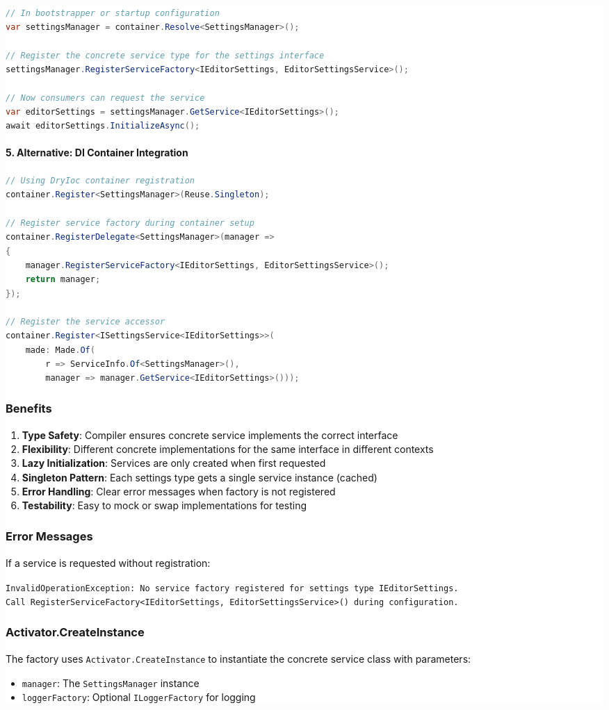 ```csharp
// In bootstrapper or startup configuration
var settingsManager = container.Resolve<SettingsManager>();

// Register the concrete service type for the settings interface
settingsManager.RegisterServiceFactory<IEditorSettings, EditorSettingsService>();

// Now consumers can request the service
var editorSettings = settingsManager.GetService<IEditorSettings>();
await editorSettings.InitializeAsync();
```

#### 5. Alternative: DI Container Integration

```csharp
// Using DryIoc container registration
container.Register<SettingsManager>(Reuse.Singleton);

// Register service factory during container setup
container.RegisterDelegate<SettingsManager>(manager =>
{
    manager.RegisterServiceFactory<IEditorSettings, EditorSettingsService>();
    return manager;
});

// Register the service accessor
container.Register<ISettingsService<IEditorSettings>>(
    made: Made.Of(
        r => ServiceInfo.Of<SettingsManager>(),
        manager => manager.GetService<IEditorSettings>()));
```

### Benefits

1. **Type Safety**: Compiler ensures concrete service implements the correct interface
2. **Flexibility**: Different concrete implementations for the same interface in different contexts
3. **Lazy Initialization**: Services are only created when first requested
4. **Singleton Pattern**: Each settings type gets a single service instance (cached)
5. **Error Handling**: Clear error messages when factory is not registered
6. **Testability**: Easy to mock or swap implementations for testing

### Error Messages

If a service is requested without registration:

```
InvalidOperationException: No service factory registered for settings type IEditorSettings.
Call RegisterServiceFactory<IEditorSettings, EditorSettingsService>() during configuration.
```

### Activator.CreateInstance

The factory uses `Activator.CreateInstance` to instantiate the concrete service class with parameters:
- `manager`: The `SettingsManager` instance
- `loggerFactory`: Optional `ILoggerFactory` for logging
